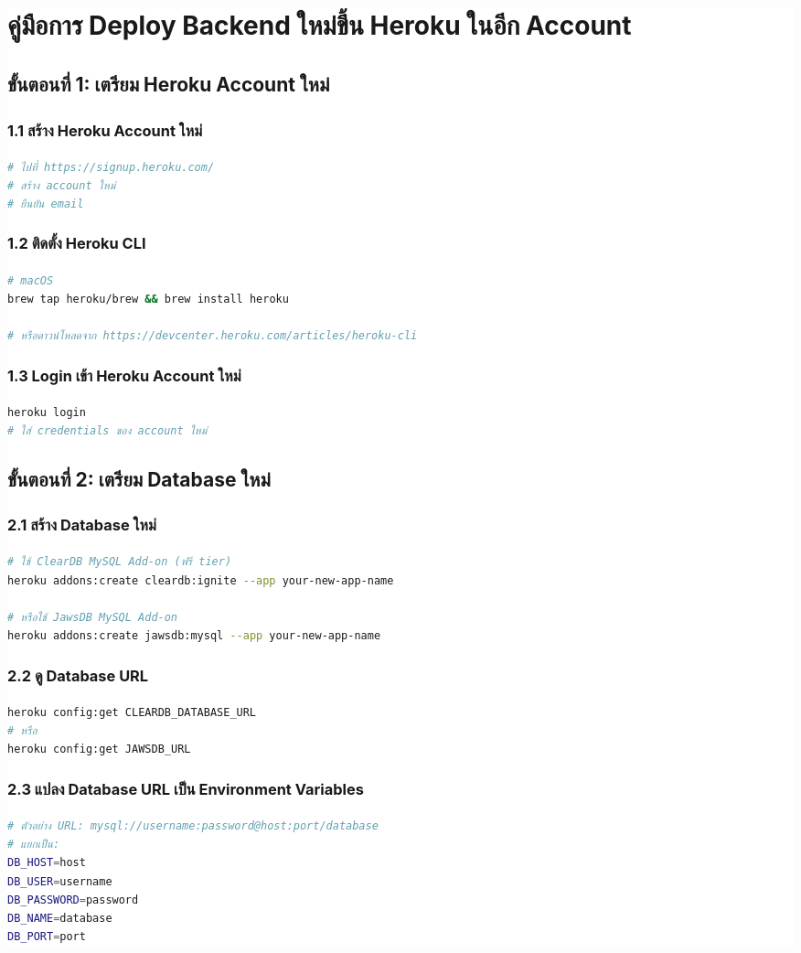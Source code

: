 # คู่มือการ Deploy Backend ใหม่ขึ้น Heroku ในอีก Account

## ขั้นตอนที่ 1: เตรียม Heroku Account ใหม่

### 1.1 สร้าง Heroku Account ใหม่
```bash
# ไปที่ https://signup.heroku.com/
# สร้าง account ใหม่
# ยืนยัน email
```

### 1.2 ติดตั้ง Heroku CLI
```bash
# macOS
brew tap heroku/brew && brew install heroku

# หรือดาวน์โหลดจาก https://devcenter.heroku.com/articles/heroku-cli
```

### 1.3 Login เข้า Heroku Account ใหม่
```bash
heroku login
# ใส่ credentials ของ account ใหม่
```

## ขั้นตอนที่ 2: เตรียม Database ใหม่

### 2.1 สร้าง Database ใหม่
```bash
# ใช้ ClearDB MySQL Add-on (ฟรี tier)
heroku addons:create cleardb:ignite --app your-new-app-name

# หรือใช้ JawsDB MySQL Add-on
heroku addons:create jawsdb:mysql --app your-new-app-name
```

### 2.2 ดู Database URL
```bash
heroku config:get CLEARDB_DATABASE_URL
# หรือ
heroku config:get JAWSDB_URL
```

### 2.3 แปลง Database URL เป็น Environment Variables
```bash
# ตัวอย่าง URL: mysql://username:password@host:port/database
# แยกเป็น:
DB_HOST=host
DB_USER=username
DB_PASSWORD=password
DB_NAME=database
DB_PORT=port
```
